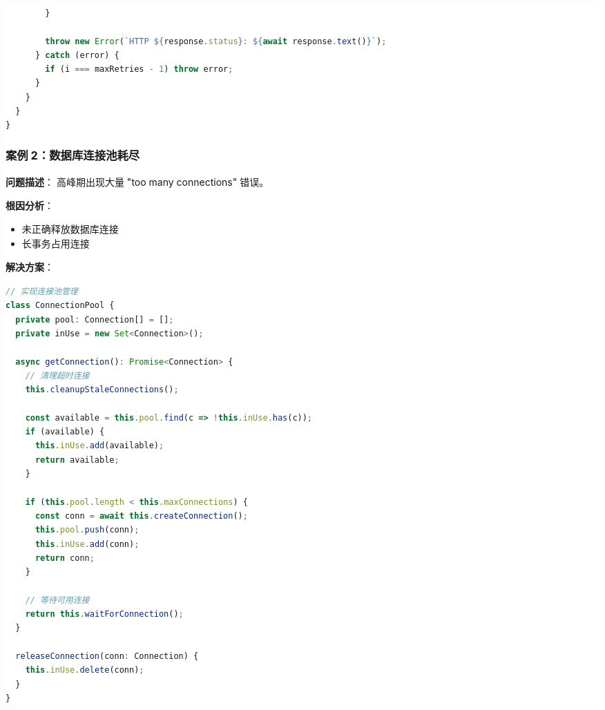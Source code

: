 ```typescript
        }
        
        throw new Error(`HTTP ${response.status}: ${await response.text()}`);
      } catch (error) {
        if (i === maxRetries - 1) throw error;
      }
    }
  }
}
```

### 案例 2：数据库连接池耗尽

**问题描述**：
高峰期出现大量 "too many connections" 错误。

**根因分析**：
- 未正确释放数据库连接
- 长事务占用连接

**解决方案**：
```typescript
// 实现连接池管理
class ConnectionPool {
  private pool: Connection[] = [];
  private inUse = new Set<Connection>();
  
  async getConnection(): Promise<Connection> {
    // 清理超时连接
    this.cleanupStaleConnections();
    
    const available = this.pool.find(c => !this.inUse.has(c));
    if (available) {
      this.inUse.add(available);
      return available;
    }
    
    if (this.pool.length < this.maxConnections) {
      const conn = await this.createConnection();
      this.pool.push(conn);
      this.inUse.add(conn);
      return conn;
    }
    
    // 等待可用连接
    return this.waitForConnection();
  }
  
  releaseConnection(conn: Connection) {
    this.inUse.delete(conn);
  }
}
```
